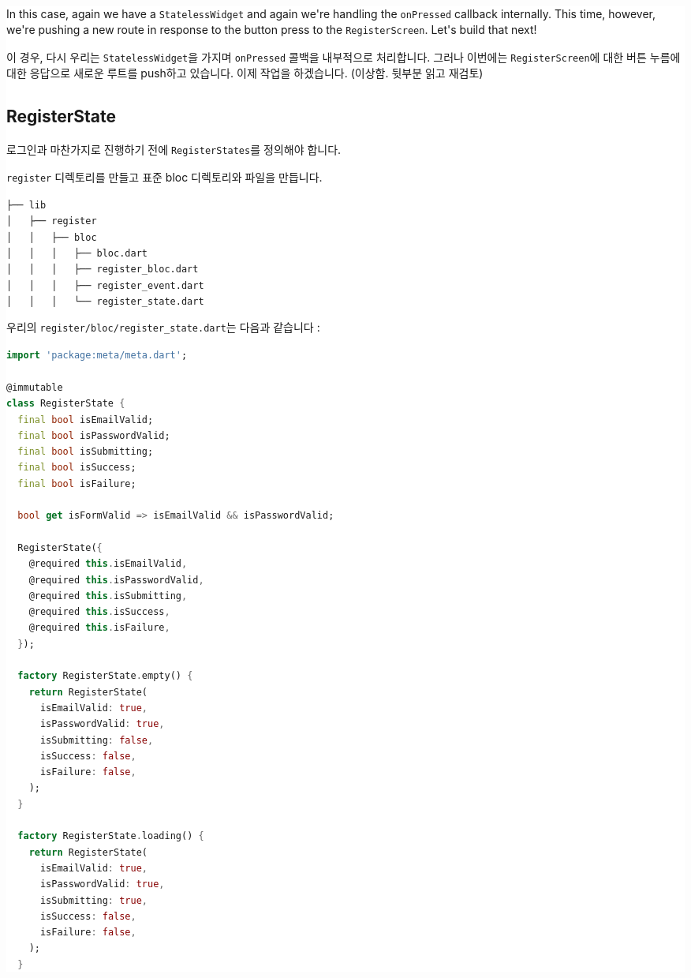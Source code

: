 In this case, again we have a `StatelessWidget` and again we're handling the `onPressed` callback internally. This time, however, we're pushing a new route in response to the button press to the `RegisterScreen`. Let's build that next!

이 경우, 다시 우리는 `StatelessWidget`을 가지며 `onPressed` 콜백을 내부적으로 처리합니다. 그러나 이번에는 `RegisterScreen`에 대한 버튼 누름에 대한 응답으로 새로운 루트를 push하고 있습니다. 이제 작업을 하겠습니다. (이상함. 뒷부분 읽고 재검토)

<p id = "registerstate"/>

## RegisterState

로그인과 마찬가지로 진행하기 전에 `RegisterStates`를 정의해야 합니다.

`register` 디렉토리를 만들고 표준 bloc 디렉토리와 파일을 만듭니다.

```sh
├── lib
│   ├── register
│   │   ├── bloc
│   │   │   ├── bloc.dart
│   │   │   ├── register_bloc.dart
│   │   │   ├── register_event.dart
│   │   │   └── register_state.dart
```

우리의 `register/bloc/register_state.dart`는 다음과 같습니다 :

```dart
import 'package:meta/meta.dart';

@immutable
class RegisterState {
  final bool isEmailValid;
  final bool isPasswordValid;
  final bool isSubmitting;
  final bool isSuccess;
  final bool isFailure;

  bool get isFormValid => isEmailValid && isPasswordValid;

  RegisterState({
    @required this.isEmailValid,
    @required this.isPasswordValid,
    @required this.isSubmitting,
    @required this.isSuccess,
    @required this.isFailure,
  });

  factory RegisterState.empty() {
    return RegisterState(
      isEmailValid: true,
      isPasswordValid: true,
      isSubmitting: false,
      isSuccess: false,
      isFailure: false,
    );
  }

  factory RegisterState.loading() {
    return RegisterState(
      isEmailValid: true,
      isPasswordValid: true,
      isSubmitting: true,
      isSuccess: false,
      isFailure: false,
    );
  }
```